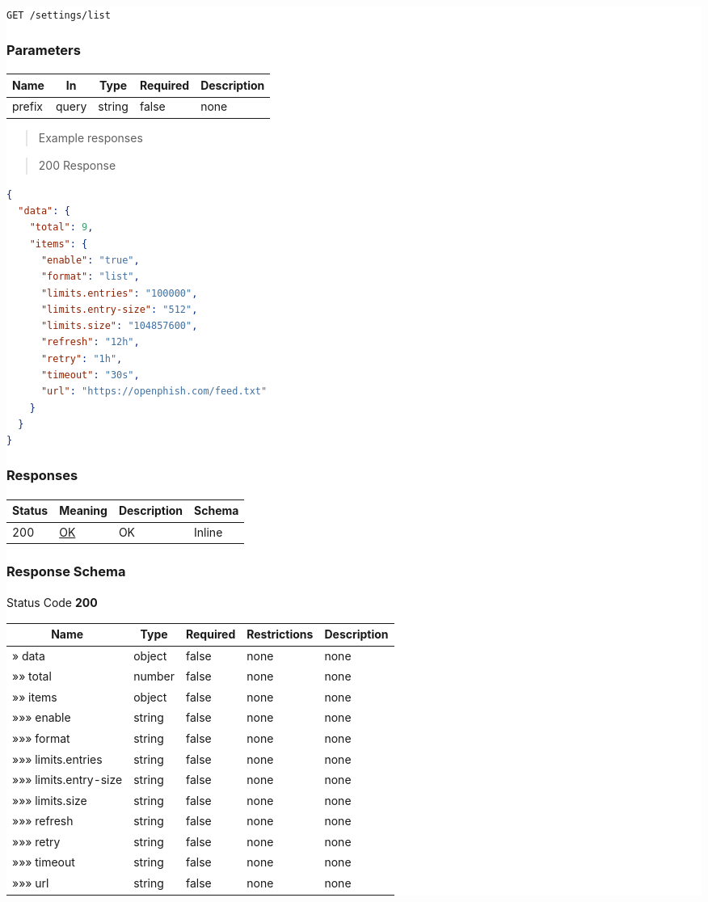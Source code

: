 `GET /settings/list`

<h3 id="list-settings-parameters">Parameters</h3>

|Name|In|Type|Required|Description|
|---|---|---|---|---|
|prefix|query|string|false|none|

> Example responses

> 200 Response

```json
{
  "data": {
    "total": 9,
    "items": {
      "enable": "true",
      "format": "list",
      "limits.entries": "100000",
      "limits.entry-size": "512",
      "limits.size": "104857600",
      "refresh": "12h",
      "retry": "1h",
      "timeout": "30s",
      "url": "https://openphish.com/feed.txt"
    }
  }
}
```

<h3 id="list-settings-responses">Responses</h3>

|Status|Meaning|Description|Schema|
|---|---|---|---|
|200|[OK](https://tools.ietf.org/html/rfc7231#section-6.3.1)|OK|Inline|

<h3 id="list-settings-responseschema">Response Schema</h3>

Status Code **200**

|Name|Type|Required|Restrictions|Description|
|---|---|---|---|---|
|» data|object|false|none|none|
|»» total|number|false|none|none|
|»» items|object|false|none|none|
|»»» enable|string|false|none|none|
|»»» format|string|false|none|none|
|»»» limits.entries|string|false|none|none|
|»»» limits.entry-size|string|false|none|none|
|»»» limits.size|string|false|none|none|
|»»» refresh|string|false|none|none|
|»»» retry|string|false|none|none|
|»»» timeout|string|false|none|none|
|»»» url|string|false|none|none|

